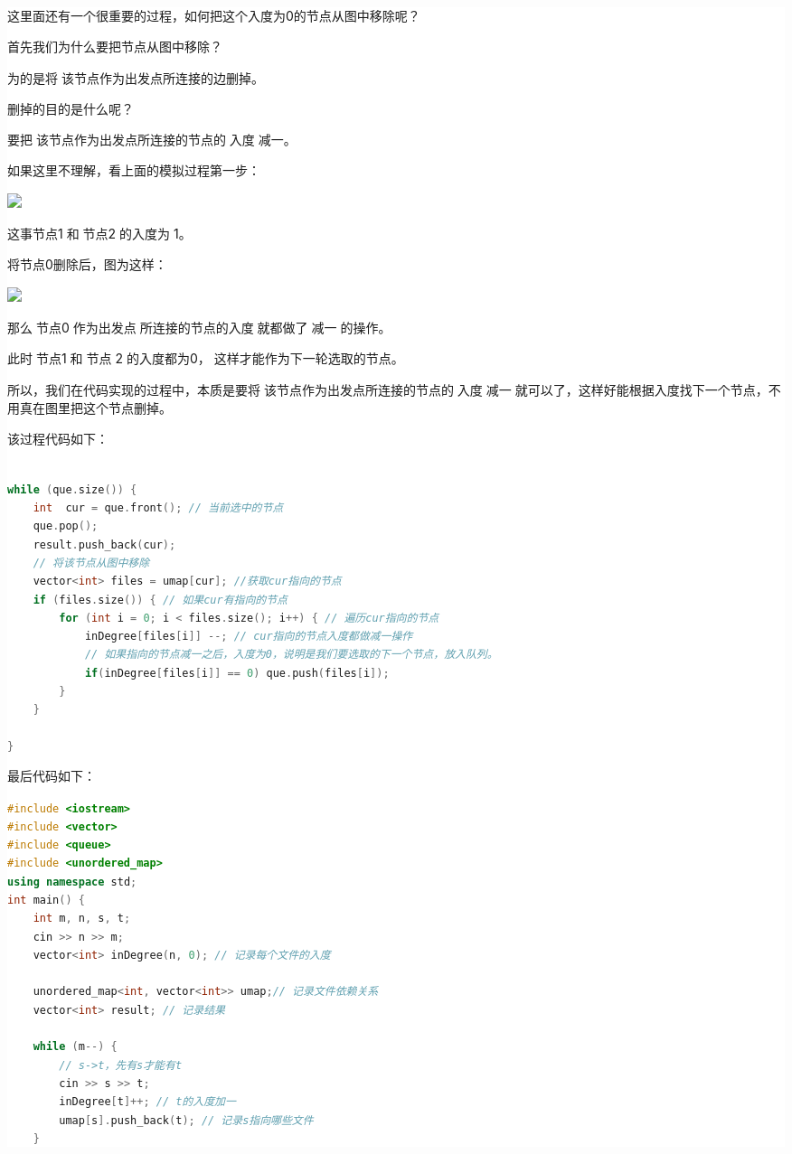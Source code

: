 这里面还有一个很重要的过程，如何把这个入度为0的节点从图中移除呢？ 

首先我们为什么要把节点从图中移除？ 

为的是将 该节点作为出发点所连接的边删掉。 

删掉的目的是什么呢？ 

要把 该节点作为出发点所连接的节点的 入度 减一。 

如果这里不理解，看上面的模拟过程第一步：

![](https://code-thinking-1253855093.file.myqcloud.com/pics/20240510113110.png) 

这事节点1 和 节点2 的入度为 1。

将节点0删除后，图为这样： 

![](https://code-thinking-1253855093.file.myqcloud.com/pics/20240510113142.png) 

那么 节点0 作为出发点 所连接的节点的入度 就都做了 减一 的操作。

此时 节点1 和 节点 2 的入度都为0， 这样才能作为下一轮选取的节点。 

所以，我们在代码实现的过程中，本质是要将  该节点作为出发点所连接的节点的 入度 减一 就可以了，这样好能根据入度找下一个节点，不用真在图里把这个节点删掉。 

该过程代码如下： 


```CPP 

while (que.size()) {
    int  cur = que.front(); // 当前选中的节点
    que.pop();
    result.push_back(cur);
    // 将该节点从图中移除 
    vector<int> files = umap[cur]; //获取cur指向的节点
    if (files.size()) { // 如果cur有指向的节点
        for (int i = 0; i < files.size(); i++) { // 遍历cur指向的节点
            inDegree[files[i]] --; // cur指向的节点入度都做减一操作
            // 如果指向的节点减一之后，入度为0，说明是我们要选取的下一个节点，放入队列。
            if(inDegree[files[i]] == 0) que.push(files[i]); 
        }
    }

}
```

最后代码如下：


```CPP 
#include <iostream>
#include <vector>
#include <queue>
#include <unordered_map>
using namespace std;
int main() {
    int m, n, s, t;
    cin >> n >> m;
    vector<int> inDegree(n, 0); // 记录每个文件的入度

    unordered_map<int, vector<int>> umap;// 记录文件依赖关系
    vector<int> result; // 记录结果

    while (m--) {
        // s->t，先有s才能有t
        cin >> s >> t;
        inDegree[t]++; // t的入度加一
        umap[s].push_back(t); // 记录s指向哪些文件
    }
```